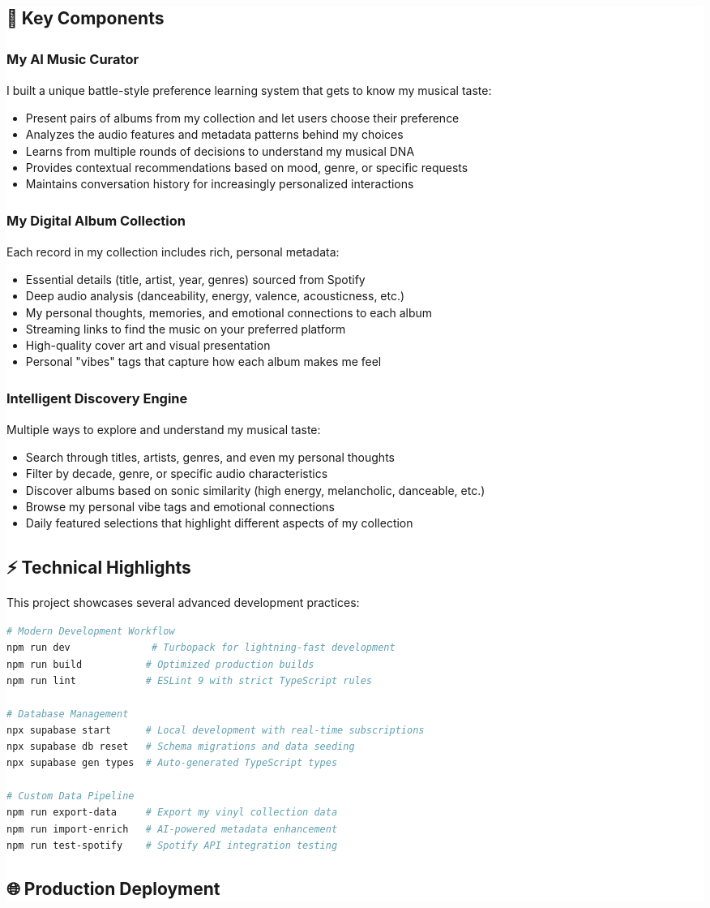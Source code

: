 ## 🎨 Key Components

### My AI Music Curator
I built a unique battle-style preference learning system that gets to know my musical taste:
- Present pairs of albums from my collection and let users choose their preference
- Analyzes the audio features and metadata patterns behind my choices
- Learns from multiple rounds of decisions to understand my musical DNA
- Provides contextual recommendations based on mood, genre, or specific requests
- Maintains conversation history for increasingly personalized interactions

### My Digital Album Collection
Each record in my collection includes rich, personal metadata:
- Essential details (title, artist, year, genres) sourced from Spotify
- Deep audio analysis (danceability, energy, valence, acousticness, etc.)
- My personal thoughts, memories, and emotional connections to each album
- Streaming links to find the music on your preferred platform
- High-quality cover art and visual presentation
- Personal "vibes" tags that capture how each album makes me feel

### Intelligent Discovery Engine
Multiple ways to explore and understand my musical taste:
- Search through titles, artists, genres, and even my personal thoughts
- Filter by decade, genre, or specific audio characteristics
- Discover albums based on sonic similarity (high energy, melancholic, danceable, etc.)
- Browse my personal vibe tags and emotional connections
- Daily featured selections that highlight different aspects of my collection

## ⚡ Technical Highlights

This project showcases several advanced development practices:

```bash
# Modern Development Workflow
npm run dev              # Turbopack for lightning-fast development
npm run build           # Optimized production builds
npm run lint            # ESLint 9 with strict TypeScript rules

# Database Management
npx supabase start      # Local development with real-time subscriptions
npx supabase db reset   # Schema migrations and data seeding
npx supabase gen types  # Auto-generated TypeScript types

# Custom Data Pipeline
npm run export-data     # Export my vinyl collection data
npm run import-enrich   # AI-powered metadata enhancement
npm run test-spotify    # Spotify API integration testing
```

## 🌐 Production Deployment

